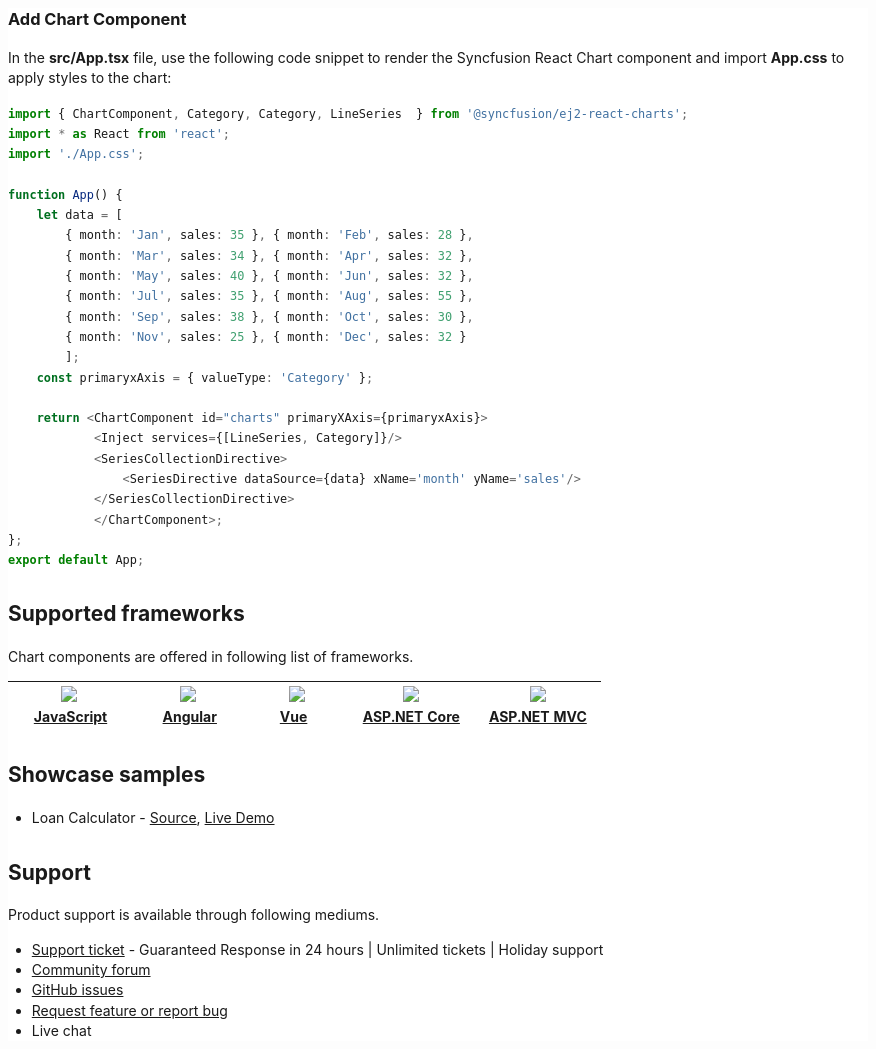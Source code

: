 
### Add Chart Component

In the **src/App.tsx** file, use the following code snippet to render the Syncfusion React Chart component and import **App.css** to apply styles to the chart:

```typescript
import { ChartComponent, Category, Category, LineSeries  } from '@syncfusion/ej2-react-charts';
import * as React from 'react';
import './App.css';

function App() {
    let data = [
        { month: 'Jan', sales: 35 }, { month: 'Feb', sales: 28 },
        { month: 'Mar', sales: 34 }, { month: 'Apr', sales: 32 },
        { month: 'May', sales: 40 }, { month: 'Jun', sales: 32 },
        { month: 'Jul', sales: 35 }, { month: 'Aug', sales: 55 },
        { month: 'Sep', sales: 38 }, { month: 'Oct', sales: 30 },
        { month: 'Nov', sales: 25 }, { month: 'Dec', sales: 32 }
        ];
    const primaryxAxis = { valueType: 'Category' };

    return <ChartComponent id="charts" primaryXAxis={primaryxAxis}>
            <Inject services={[LineSeries, Category]}/>
            <SeriesCollectionDirective>
                <SeriesDirective dataSource={data} xName='month' yName='sales'/>
            </SeriesCollectionDirective>
            </ChartComponent>;
};
export default App;
```

## Supported frameworks

Chart components are offered in following list of frameworks.

| [<img src="https://ej2.syncfusion.com/github/images/js.svg" height="50" />](https://www.syncfusion.com/javascript-ui-controls?utm_medium=listing&utm_source=github)<br/>&nbsp;&nbsp;&nbsp;&nbsp;&nbsp;[JavaScript](https://www.syncfusion.com/javascript-ui-controls?utm_medium=listing&utm_source=github)&nbsp;&nbsp;&nbsp;&nbsp; | [<img src="https://ej2.syncfusion.com/github/images/angular.svg"  height="50" />](https://www.syncfusion.com/angular-components/?utm_medium=listing&utm_source=github)<br/>&nbsp;&nbsp;&nbsp;&nbsp;&nbsp;&nbsp;&nbsp;[Angular](https://www.syncfusion.com/angular-components/?utm_medium=listing&utm_source=github)&nbsp;&nbsp;&nbsp;&nbsp;&nbsp;&nbsp; | [<img src="https://ej2.syncfusion.com/github/images/vue.svg" height="50" />](https://www.syncfusion.com/vue-ui-components?utm_medium=listing&utm_source=github)<br/>&nbsp;&nbsp;&nbsp;&nbsp;&nbsp;&nbsp;&nbsp;[Vue](https://www.syncfusion.com/vue-ui-components?utm_medium=listing&utm_source=github)&nbsp;&nbsp;&nbsp;&nbsp;&nbsp;&nbsp;&nbsp;&nbsp;&nbsp; | [<img src="https://ej2.syncfusion.com/github/images/netcore.svg" height="50" />](https://www.syncfusion.com/aspnet-core-ui-controls?utm_medium=listing&utm_source=github)<br/>&nbsp;&nbsp;[ASP.NET&nbsp;Core](https://www.syncfusion.com/aspnet-core-ui-controls?utm_medium=listing&utm_source=github)&nbsp;&nbsp; | [<img src="https://ej2.syncfusion.com/github/images/netmvc.svg" height="50" />](https://www.syncfusion.com/aspnet-mvc-ui-controls?utm_medium=listing&utm_source=github)<br/>&nbsp;&nbsp;[ASP.NET&nbsp;MVC](https://www.syncfusion.com/aspnet-mvc-ui-controls?utm_medium=listing&utm_source=github)&nbsp;&nbsp; | 
| :-----: | :-----: | :-----: | :-----: | :-----: |

## Showcase samples

* Loan Calculator - [Source](https://github.com/syncfusion/ej2-showcase-react-loan-calculator), [Live Demo](https://ej2.syncfusion.com/showcase/react/loancalculator/?utm_source=npm&utm_medium=listing&utm_campaign=react-charts-npm#/default)

## Support

Product support is available through following mediums.

* [Support ticket](https://support.syncfusion.com/support/tickets/create) - Guaranteed Response in 24 hours | Unlimited tickets | Holiday support
* [Community forum](https://www.syncfusion.com/forums/react-js2?utm_source=npm&utm_medium=listing&utm_campaign=react-charts-npm)
* [GitHub issues](https://github.com/syncfusion/ej2-react-ui-components/issues/new)
* [Request feature or report bug](https://www.syncfusion.com/feedback/react?utm_source=npm&utm_medium=listing&utm_campaign=react-charts-npm)
* Live chat

